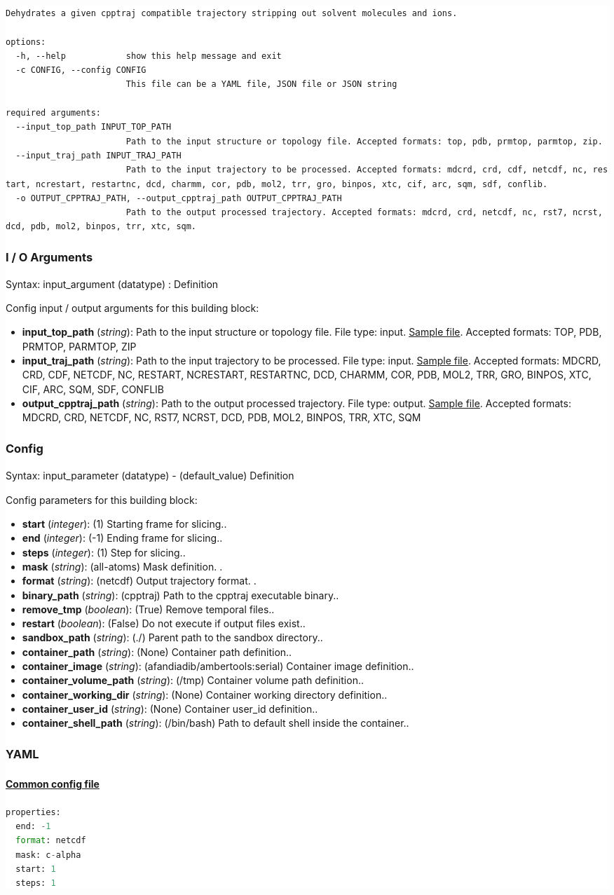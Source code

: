     Dehydrates a given cpptraj compatible trajectory stripping out solvent molecules and ions.
    
    options:
      -h, --help            show this help message and exit
      -c CONFIG, --config CONFIG
                            This file can be a YAML file, JSON file or JSON string
    
    required arguments:
      --input_top_path INPUT_TOP_PATH
                            Path to the input structure or topology file. Accepted formats: top, pdb, prmtop, parmtop, zip.
      --input_traj_path INPUT_TRAJ_PATH
                            Path to the input trajectory to be processed. Accepted formats: mdcrd, crd, cdf, netcdf, nc, restart, ncrestart, restartnc, dcd, charmm, cor, pdb, mol2, trr, gro, binpos, xtc, cif, arc, sqm, sdf, conflib.
      -o OUTPUT_CPPTRAJ_PATH, --output_cpptraj_path OUTPUT_CPPTRAJ_PATH
                            Path to the output processed trajectory. Accepted formats: mdcrd, crd, netcdf, nc, rst7, ncrst, dcd, pdb, mol2, binpos, trr, xtc, sqm.
### I / O Arguments
Syntax: input_argument (datatype) : Definition

Config input / output arguments for this building block:
* **input_top_path** (*string*): Path to the input structure or topology file. File type: input. [Sample file](https://github.com/bioexcel/biobb_analysis/raw/master/biobb_analysis/test/data/ambertools/cpptraj.parm.top). Accepted formats: TOP, PDB, PRMTOP, PARMTOP, ZIP
* **input_traj_path** (*string*): Path to the input trajectory to be processed. File type: input. [Sample file](https://github.com/bioexcel/biobb_analysis/raw/master/biobb_analysis/test/data/ambertools/cpptraj.traj.dcd). Accepted formats: MDCRD, CRD, CDF, NETCDF, NC, RESTART, NCRESTART, RESTARTNC, DCD, CHARMM, COR, PDB, MOL2, TRR, GRO, BINPOS, XTC, CIF, ARC, SQM, SDF, CONFLIB
* **output_cpptraj_path** (*string*): Path to the output processed trajectory. File type: output. [Sample file](https://github.com/bioexcel/biobb_analysis/raw/master/biobb_analysis/test/reference/ambertools/ref_cpptraj.dry.netcdf). Accepted formats: MDCRD, CRD, NETCDF, NC, RST7, NCRST, DCD, PDB, MOL2, BINPOS, TRR, XTC, SQM
### Config
Syntax: input_parameter (datatype) - (default_value) Definition

Config parameters for this building block:
* **start** (*integer*): (1) Starting frame for slicing..
* **end** (*integer*): (-1) Ending frame for slicing..
* **steps** (*integer*): (1) Step for slicing..
* **mask** (*string*): (all-atoms) Mask definition. .
* **format** (*string*): (netcdf) Output trajectory format. .
* **binary_path** (*string*): (cpptraj) Path to the cpptraj executable binary..
* **remove_tmp** (*boolean*): (True) Remove temporal files..
* **restart** (*boolean*): (False) Do not execute if output files exist..
* **sandbox_path** (*string*): (./) Parent path to the sandbox directory..
* **container_path** (*string*): (None) Container path definition..
* **container_image** (*string*): (afandiadib/ambertools:serial) Container image definition..
* **container_volume_path** (*string*): (/tmp) Container volume path definition..
* **container_working_dir** (*string*): (None) Container working directory definition..
* **container_user_id** (*string*): (None) Container user_id definition..
* **container_shell_path** (*string*): (/bin/bash) Path to default shell inside the container..
### YAML
#### [Common config file](https://github.com/bioexcel/biobb_analysis/blob/master/biobb_analysis/test/data/config/config_cpptraj_dry.yml)
```python
properties:
  end: -1
  format: netcdf
  mask: c-alpha
  start: 1
  steps: 1

```